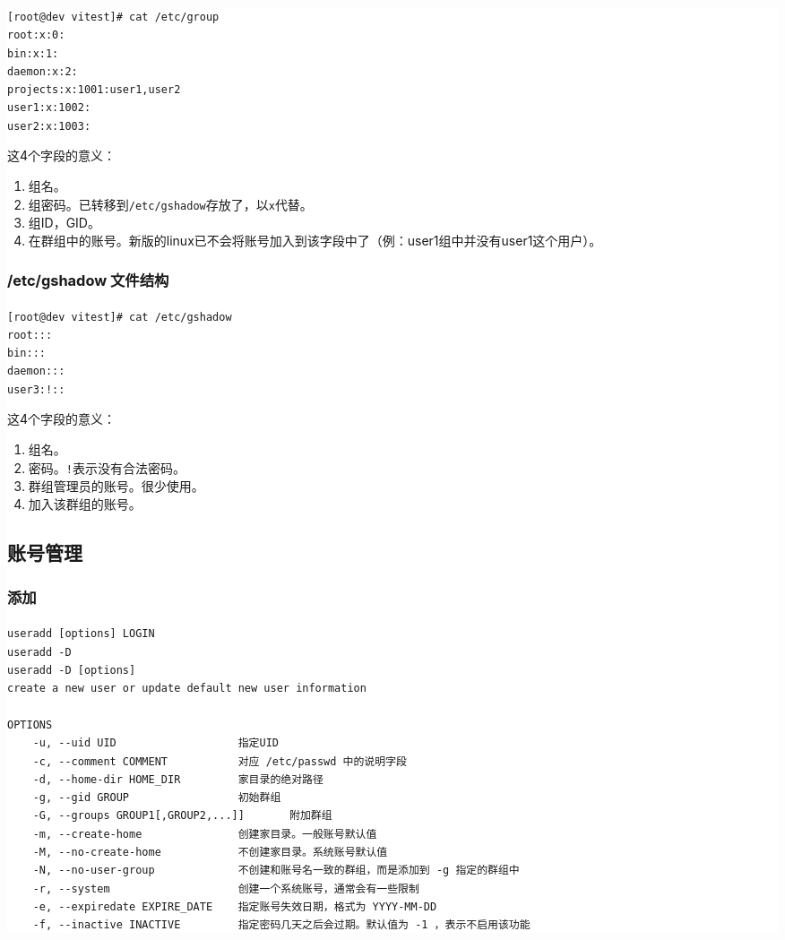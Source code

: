 ```bash
[root@dev vitest]# cat /etc/group
root:x:0:
bin:x:1:
daemon:x:2:
projects:x:1001:user1,user2
user1:x:1002:
user2:x:1003:
```

这4个字段的意义：

1. 组名。
2. 组密码。已转移到`/etc/gshadow`存放了，以`x`代替。
3. 组ID，GID。
4. 在群组中的账号。新版的linux已不会将账号加入到该字段中了（例：user1组中并没有user1这个用户）。

### /etc/gshadow 文件结构

```bash
[root@dev vitest]# cat /etc/gshadow
root:::
bin:::
daemon:::
user3:!::
```

这4个字段的意义：

1. 组名。
2. 密码。`!`表示没有合法密码。
3. 群组管理员的账号。很少使用。
4. 加入该群组的账号。

## 账号管理

### 添加

```
useradd [options] LOGIN
useradd -D
useradd -D [options]
create a new user or update default new user information

OPTIONS
	-u, --uid UID					指定UID
	-c, --comment COMMENT			对应 /etc/passwd 中的说明字段
	-d, --home-dir HOME_DIR			家目录的绝对路径
	-g, --gid GROUP					初始群组
	-G, --groups GROUP1[,GROUP2,...]]		附加群组
	-m, --create-home				创建家目录。一般账号默认值
	-M, --no-create-home			不创建家目录。系统账号默认值
	-N, --no-user-group				不创建和账号名一致的群组，而是添加到 -g 指定的群组中
	-r, --system					创建一个系统账号，通常会有一些限制
	-e, --expiredate EXPIRE_DATE	指定账号失效日期，格式为 YYYY-MM-DD
	-f, --inactive INACTIVE			指定密码几天之后会过期。默认值为 -1 ，表示不启用该功能
```
